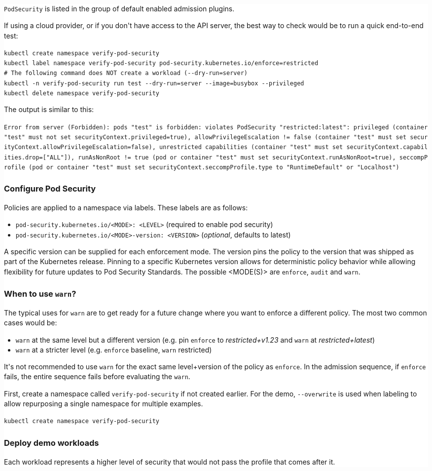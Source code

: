 `PodSecurity` is listed in the group of default enabled admission plugins.

If using a cloud provider, or if you don't have access to the API server, the best way to check would be to run a quick end-to-end test:

```shell
kubectl create namespace verify-pod-security
kubectl label namespace verify-pod-security pod-security.kubernetes.io/enforce=restricted
# The following command does NOT create a workload (--dry-run=server)
kubectl -n verify-pod-security run test --dry-run=server --image=busybox --privileged
kubectl delete namespace verify-pod-security
```

The output is similar to this:

```
Error from server (Forbidden): pods "test" is forbidden: violates PodSecurity "restricted:latest": privileged (container "test" must not set securityContext.privileged=true), allowPrivilegeEscalation != false (container "test" must set securityContext.allowPrivilegeEscalation=false), unrestricted capabilities (container "test" must set securityContext.capabilities.drop=["ALL"]), runAsNonRoot != true (pod or container "test" must set securityContext.runAsNonRoot=true), seccompProfile (pod or container "test" must set securityContext.seccompProfile.type to "RuntimeDefault" or "Localhost")
```

### Configure Pod Security

Policies are applied to a namespace via labels. These labels are as follows:
   * `pod-security.kubernetes.io/<MODE>: <LEVEL>` (required to enable pod security)
   * `pod-security.kubernetes.io/<MODE>-version: <VERSION>` (*optional*, defaults to latest)

A specific version can be supplied for each enforcement mode. The version pins the policy to the version that was shipped as part of the Kubernetes release. Pinning to a specific Kubernetes version allows for deterministic policy behavior while allowing flexibility for future updates to Pod Security Standards. The possible <MODE(S)> are `enforce`, `audit` and `warn`.

### When to use `warn`?

The typical uses for `warn` are to get ready for a future change where you want to enforce a different policy. The most two common cases would be:

* `warn` at the same level but a different version (e.g. pin `enforce` to *restricted+v1.23* and `warn` at *restricted+latest*)
* `warn` at a stricter level (e.g. `enforce` baseline, `warn` restricted)

It's not recommended to use `warn` for the exact same level+version of the policy as `enforce`. In the admission sequence, if `enforce` fails, the entire sequence fails before evaluating the `warn`.

First, create a namespace called `verify-pod-security` if not created earlier. For the demo, `--overwrite` is used when labeling to allow repurposing a single namespace for multiple examples.

```shell
kubectl create namespace verify-pod-security
```

### Deploy demo workloads

Each workload represents a higher level of security that would not pass the profile that comes after it.
